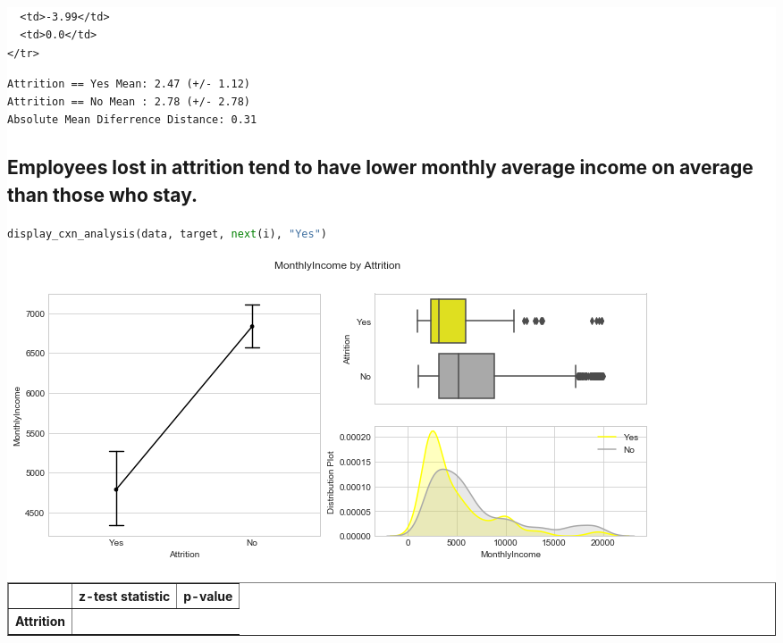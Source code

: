       <td>-3.99</td>
      <td>0.0</td>
    </tr>
  </tbody>
</table>
</div>


    Attrition == Yes Mean: 2.47 (+/- 1.12)
    Attrition == No Mean : 2.78 (+/- 2.78)
    Absolute Mean Diferrence Distance: 0.31


## Employees lost in attrition tend to have lower monthly average income on average than those who stay.


```python
display_cxn_analysis(data, target, next(i), "Yes")
```


![png](Attrition%20Distribution%20Stats_files/Attrition%20Distribution%20Stats_42_0.png)



<div>
<style scoped>
    .dataframe tbody tr th:only-of-type {
        vertical-align: middle;
    }

    .dataframe tbody tr th {
        vertical-align: top;
    }

    .dataframe thead th {
        text-align: right;
    }
</style>
<table border="1" class="dataframe">
  <thead>
    <tr style="text-align: right;">
      <th></th>
      <th>z-test statistic</th>
      <th>p-value</th>
    </tr>
  </thead>
  <tbody>
    <tr>
      <th>Attrition</th>